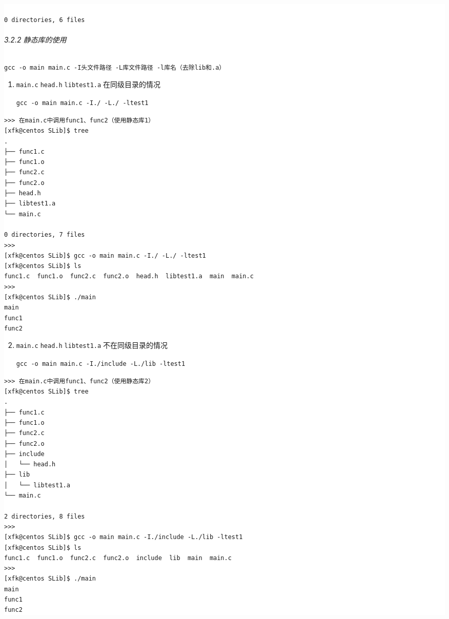 ```Linux

0 directories, 6 files
```

###### 3.2.2 静态库的使用

`gcc -o main main.c -I头文件路径 -L库文件路径 -l库名（去除lib和.a）` 

1. `main.c` `head.h` `libtest1.a` 在同级目录的情况

   `gcc -o main main.c -I./ -L./ -ltest1` 

```Linux
>>> 在main.c中调用func1、func2（使用静态库1）
[xfk@centos SLib]$ tree
.
├── func1.c
├── func1.o
├── func2.c
├── func2.o
├── head.h
├── libtest1.a
└── main.c

0 directories, 7 files
>>> 
[xfk@centos SLib]$ gcc -o main main.c -I./ -L./ -ltest1
[xfk@centos SLib]$ ls
func1.c  func1.o  func2.c  func2.o  head.h  libtest1.a  main  main.c
>>> 
[xfk@centos SLib]$ ./main
main
func1
func2
```

2. `main.c` `head.h` `libtest1.a` 不在同级目录的情况

   `gcc -o main main.c -I./include -L./lib -ltest1` 

```Linux
>>> 在main.c中调用func1、func2（使用静态库2）
[xfk@centos SLib]$ tree
.
├── func1.c
├── func1.o
├── func2.c
├── func2.o
├── include
│   └── head.h
├── lib
│   └── libtest1.a
└── main.c

2 directories, 8 files
>>>
[xfk@centos SLib]$ gcc -o main main.c -I./include -L./lib -ltest1
[xfk@centos SLib]$ ls
func1.c  func1.o  func2.c  func2.o  include  lib  main  main.c
>>> 
[xfk@centos SLib]$ ./main 
main
func1
func2
```
